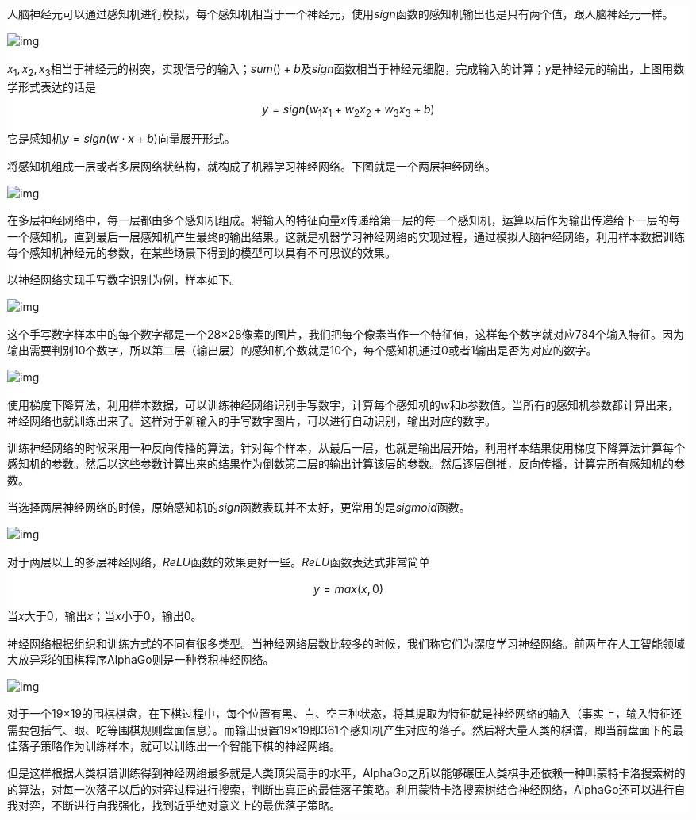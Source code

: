 人脑神经元可以通过感知机进行模拟，每个感知机相当于一个神经元，使用$sign$函数的感知机输出也是只有两个值，跟人脑神经元一样。

![img](https://snag.gy/m7aP3s.jpg)



$x_1,x_2,x_3$相当于神经元的树突，实现信号的输入；$sum()+b$及$sign$函数相当于神经元细胞，完成输入的计算；$y$是神经元的输出，上图用数学形式表达的话是
$$y=sign(w_1x_1+w_2x_2+w_3x_3+b)$$

它是感知机$y=sign(w\cdot x+b)$向量展开形式。

将感知机组成一层或者多层网络状结构，就构成了机器学习神经网络。下图就是一个两层神经网络。



![img](https://snag.gy/zVX0T8.jpg)



在多层神经网络中，每一层都由多个感知机组成。将输入的特征向量$x$传递给第一层的每一个感知机，运算以后作为输出传递给下一层的每一个感知机，直到最后一层感知机产生最终的输出结果。这就是机器学习神经网络的实现过程，通过模拟人脑神经网络，利用样本数据训练每个感知机神经元的参数，在某些场景下得到的模型可以具有不可思议的效果。



以神经网络实现手写数字识别为例，样本如下。

![img](https://snag.gy/VwhNgY.jpg)



这个手写数字样本中的每个数字都是一个28×28像素的图片，我们把每个像素当作一个特征值，这样每个数字就对应784个输入特征。因为输出需要判别10个数字，所以第二层（输出层）的感知机个数就是10个，每个感知机通过0或者1输出是否为对应的数字。

![img](https://snag.gy/8UvK1e.jpg)



使用梯度下降算法，利用样本数据，可以训练神经网络识别手写数字，计算每个感知机的$w$和$b$参数值。当所有的感知机参数都计算出来，神经网络也就训练出来了。这样对于新输入的手写数字图片，可以进行自动识别，输出对应的数字。

训练神经网络的时候采用一种反向传播的算法，针对每个样本，从最后一层，也就是输出层开始，利用样本结果使用梯度下降算法计算每个感知机的参数。然后以这些参数计算出来的结果作为倒数第二层的输出计算该层的参数。然后逐层倒推，反向传播，计算完所有感知机的参数。

当选择两层神经网络的时候，原始感知机的$sign$函数表现并不太好，更常用的是$sigmoid$函数。



![img](https://snag.gy/H2fM4d.jpg)



对于两层以上的多层神经网络，$ReLU$函数的效果更好一些。$ReLU$函数表达式非常简单

$$y=max(x,0)$$

当$x$大于0，输出$x$；当$x$小于0，输出0。

神经网络根据组织和训练方式的不同有很多类型。当神经网络层数比较多的时候，我们称它们为深度学习神经网络。前两年在人工智能领域大放异彩的围棋程序AlphaGo则是一种卷积神经网络。

![img](https://snag.gy/aXTpWw.jpg)



对于一个19×19的围棋棋盘，在下棋过程中，每个位置有黑、白、空三种状态，将其提取为特征就是神经网络的输入（事实上，输入特征还需要包括气、眼、吃等围棋规则盘面信息）。而输出设置19×19即361个感知机产生对应的落子。然后将大量人类的棋谱，即当前盘面下的最佳落子策略作为训练样本，就可以训练出一个智能下棋的神经网络。

但是这样根据人类棋谱训练得到神经网络最多就是人类顶尖高手的水平，AlphaGo之所以能够碾压人类棋手还依赖一种叫蒙特卡洛搜索树的的算法，对每一次落子以后的对弈过程进行搜索，判断出真正的最佳落子策略。利用蒙特卡洛搜索树结合神经网络，AlphaGo还可以进行自我对弈，不断进行自我强化，找到近乎绝对意义上的最优落子策略。















